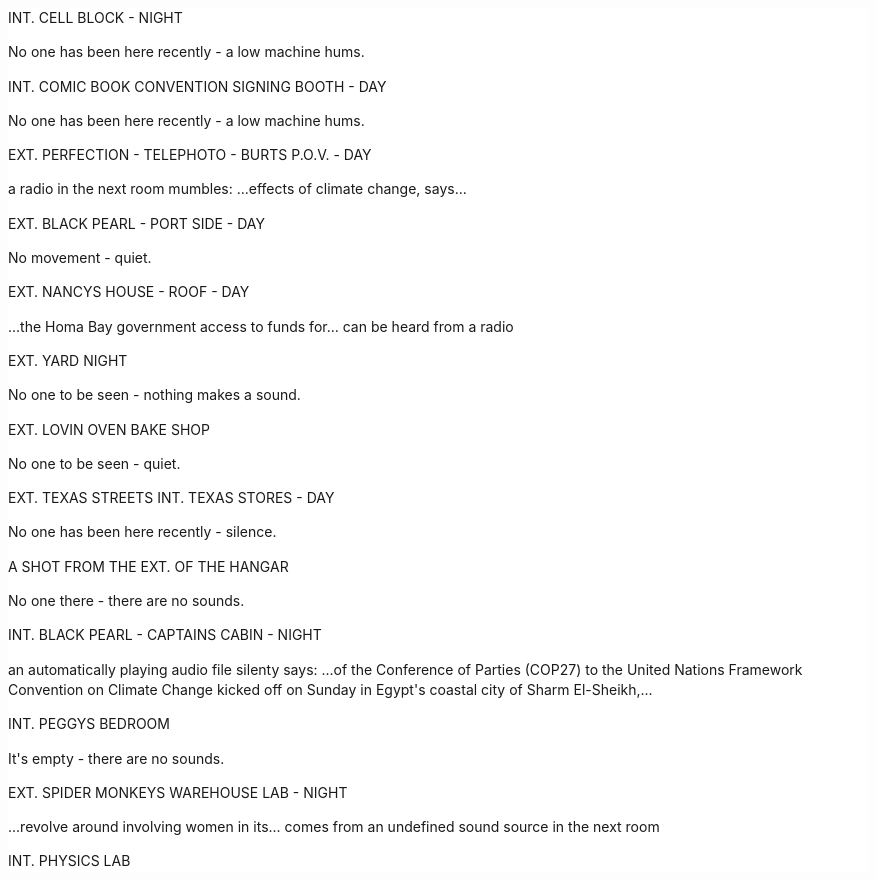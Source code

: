 INT. CELL BLOCK - NIGHT

No one has been here recently - a low machine hums.



INT. COMIC BOOK CONVENTION SIGNING BOOTH - DAY

No one has been here recently - a low machine hums.



EXT. PERFECTION - TELEPHOTO - BURTS P.O.V. - DAY

a radio in the next room mumbles: ...effects of climate change, says...


EXT. BLACK PEARL - PORT SIDE - DAY

No movement - quiet.



EXT. NANCYS HOUSE - ROOF - DAY

...the Homa Bay government access to funds for... can be heard from a radio 


EXT. YARD NIGHT

No one to be seen - nothing makes a sound.



EXT. LOVIN OVEN BAKE SHOP

No one to be seen - quiet.



EXT. TEXAS STREETS INT. TEXAS STORES - DAY

No one has been here recently - silence.



A SHOT FROM THE EXT. OF THE HANGAR

No one there - there are no sounds.



INT. BLACK PEARL - CAPTAINS CABIN - NIGHT

an automatically playing audio file silenty says: ...of the Conference of Parties (COP27) to the United Nations Framework Convention on Climate Change kicked off on Sunday in Egypt's coastal city of Sharm El-Sheikh,...


INT. PEGGYS BEDROOM

It's empty - there are no sounds.



EXT. SPIDER MONKEYS WAREHOUSE LAB - NIGHT

...revolve around involving women in its... comes from an undefined sound source in the next room 


INT. PHYSICS LAB
